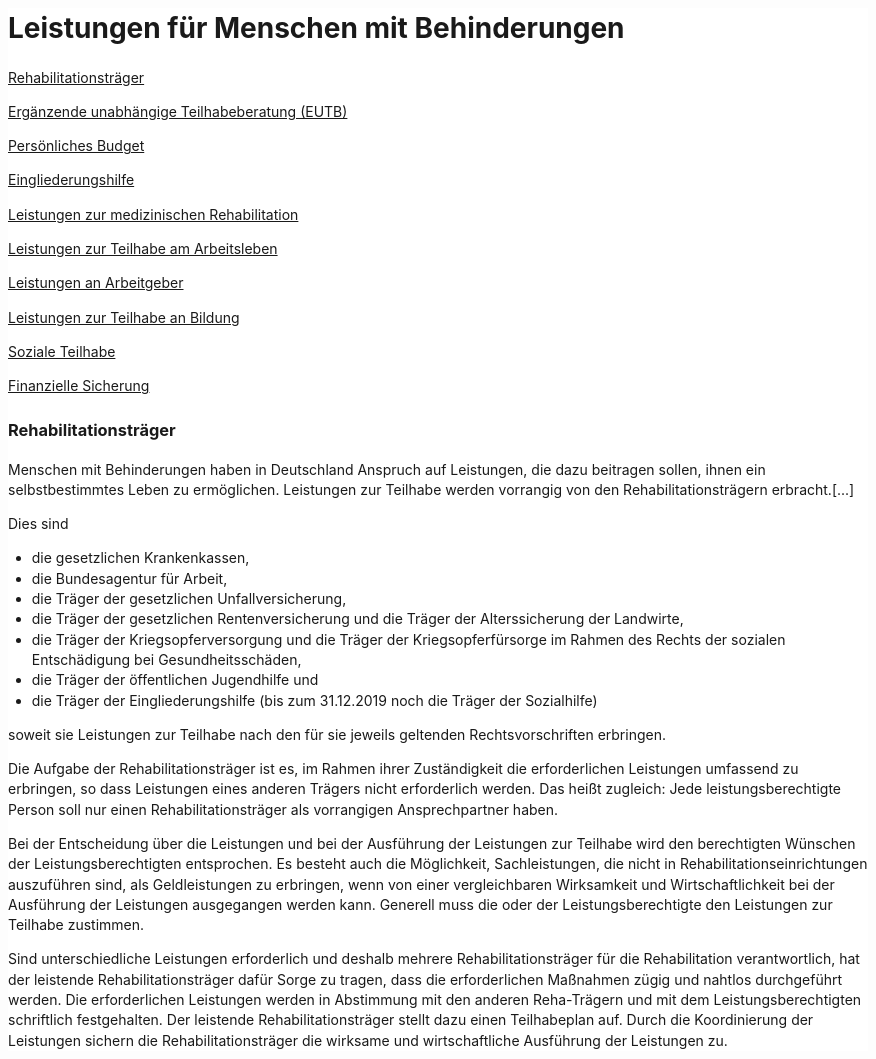 # Leistungen für Menschen mit Behinderungen

[Rehabilitationsträger](#a)

[Ergänzende unabhängige Teilhabeberatung (EUTB)](#b)

[Persönliches Budget](#c)

[Eingliederungshilfe](#d)

[Leistungen zur medizinischen Rehabilitation](#e)

[Leistungen zur Teilhabe am Arbeitsleben](#f)

[Leistungen an Arbeitgeber](#g)

[Leistungen zur Teilhabe an Bildung](#h)

[Soziale Teilhabe](#i)

[Finanzielle Sicherung](#j)

### Rehabilitationsträger

Menschen mit Behinderungen haben in Deutschland Anspruch auf Leistungen, die dazu beitragen sollen, ihnen ein selbstbestimmtes Leben zu ermöglichen. Leistungen zur Teilhabe werden vorrangig von den Rehabilitationsträgern erbracht.[...]

Dies sind

* die gesetzlichen Krankenkassen,
* die Bundesagentur für Arbeit,
* die Träger der gesetzlichen Unfallversicherung,
* die Träger der gesetzlichen Rentenversicherung und die Träger der Alterssicherung der Landwirte,
* die Träger der Kriegsopferversorgung und die Träger der Kriegsopferfürsorge im Rahmen des Rechts der sozialen Entschädigung bei Gesundheitsschäden,
* die Träger der öffentlichen Jugendhilfe und
* die Träger der Eingliederungshilfe (bis zum 31.12.2019 noch die Träger der Sozialhilfe)

soweit sie Leistungen zur Teilhabe nach den für sie jeweils geltenden Rechtsvorschriften erbringen.

Die Aufgabe der Rehabilitationsträger ist es, im Rahmen ihrer Zuständigkeit die erforderlichen Leistungen umfassend zu erbringen, so dass Leistungen eines anderen Trägers nicht erforderlich werden. Das heißt zugleich: Jede leistungsberechtigte Person soll nur einen Rehabilitationsträger als vorrangigen Ansprechpartner haben.

Bei der Entscheidung über die Leistungen und bei der Ausführung der Leistungen zur Teilhabe wird den berechtigten Wünschen der Leistungsberechtigten entsprochen. Es besteht auch die Möglichkeit, Sachleistungen, die nicht in Rehabilitationseinrichtungen auszuführen sind, als Geldleistungen zu erbringen, wenn von einer vergleichbaren Wirksamkeit und Wirtschaftlichkeit bei der Ausführung der Leistungen ausgegangen werden kann. Generell muss die oder der Leistungsberechtigte den Leistungen zur Teilhabe zustimmen.

Sind unterschiedliche Leistungen erforderlich und deshalb mehrere Rehabilitationsträger für die Rehabilitation verantwortlich, hat der leistende Rehabilitationsträger dafür Sorge zu tragen, dass die erforderlichen Maßnahmen zügig und nahtlos durchgeführt werden. Die erforderlichen Leistungen werden in Abstimmung mit den anderen Reha-Trägern und mit dem Leistungsberechtigten schriftlich festgehalten. Der leistende Rehabilitationsträger stellt dazu einen Teilhabeplan auf. Durch die Koordinierung der Leistungen sichern die Rehabilitationsträger die wirksame und wirtschaftliche Ausführung der Leistungen zu.
